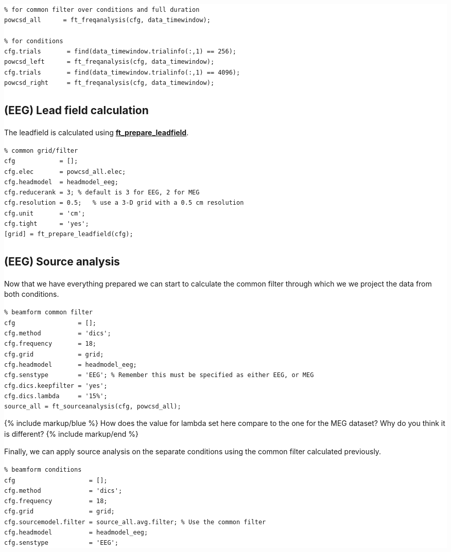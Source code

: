     % for common filter over conditions and full duration
    powcsd_all      = ft_freqanalysis(cfg, data_timewindow);

    % for conditions
    cfg.trials       = find(data_timewindow.trialinfo(:,1) == 256);
    powcsd_left      = ft_freqanalysis(cfg, data_timewindow);
    cfg.trials       = find(data_timewindow.trialinfo(:,1) == 4096);
    powcsd_right     = ft_freqanalysis(cfg, data_timewindow);

## (EEG) Lead field calculation

The leadfield is calculated using **[ft_prepare_leadfield](/reference/ft_prepare_leadfield)**.

    % common grid/filter
    cfg            = [];
    cfg.elec       = powcsd_all.elec;
    cfg.headmodel  = headmodel_eeg;
    cfg.reducerank = 3; % default is 3 for EEG, 2 for MEG
    cfg.resolution = 0.5;   % use a 3-D grid with a 0.5 cm resolution
    cfg.unit       = 'cm';
    cfg.tight      = 'yes';
    [grid] = ft_prepare_leadfield(cfg);

## (EEG) Source analysis

Now that we have everything prepared we can start to calculate the common filter through which we we project the data from both conditions.

    % beamform common filter
    cfg                 = [];
    cfg.method          = 'dics';
    cfg.frequency       = 18;
    cfg.grid            = grid;
    cfg.headmodel       = headmodel_eeg;
    cfg.senstype        = 'EEG'; % Remember this must be specified as either EEG, or MEG
    cfg.dics.keepfilter = 'yes';
    cfg.dics.lambda     = '15%';
    source_all = ft_sourceanalysis(cfg, powcsd_all);

{% include markup/blue %}
How does the value for lambda set here compare to the one for the MEG dataset? Why do you think it is different?
{% include markup/end %}

Finally, we can apply source analysis on the separate conditions using the common filter calculated previously.

    % beamform conditions
    cfg                    = [];
    cfg.method             = 'dics';
    cfg.frequency          = 18;
    cfg.grid               = grid;
    cfg.sourcemodel.filter = source_all.avg.filter; % Use the common filter
    cfg.headmodel          = headmodel_eeg;
    cfg.senstype           = 'EEG';
